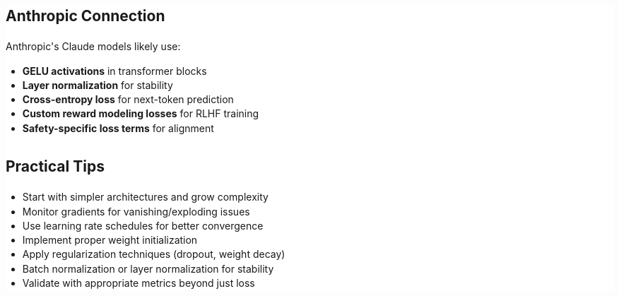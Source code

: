 ## Anthropic Connection

Anthropic's Claude models likely use:

- **GELU activations** in transformer blocks
- **Layer normalization** for stability
- **Cross-entropy loss** for next-token prediction
- **Custom reward modeling losses** for RLHF training
- **Safety-specific loss terms** for alignment

## Practical Tips

- Start with simpler architectures and grow complexity
- Monitor gradients for vanishing/exploding issues
- Use learning rate schedules for better convergence
- Implement proper weight initialization
- Apply regularization techniques (dropout, weight decay)
- Batch normalization or layer normalization for stability
- Validate with appropriate metrics beyond just loss
